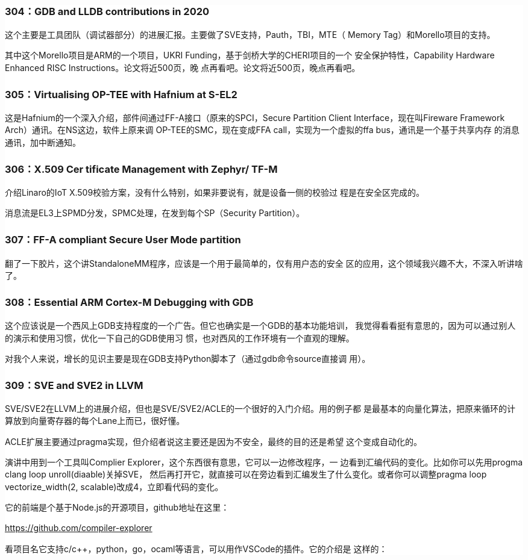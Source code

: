 ### 304：GDB and LLDB contributions in 2020

这个主要是工具团队（调试器部分）的进展汇报。主要做了SVE支持，Pauth，TBI，MTE（
Memory Tag）和Morello项目的支持。

其中这个Morello项目是ARM的一个项目，UKRI Funding，基于剑桥大学的CHERI项目的一个
安全保护特性，Capability Hardware Enhanced RISC Instructions。论文将近500页，晚
点再看吧。论文将近500页，晚点再看吧。

### 305：Virtualising OP-TEE with Hafnium at S-EL2

这是Hafnium的一个深入介绍，部件间通过FF-A接口（原来的SPCI，Secure Partition
Client Interface，现在叫Fireware Framework Arch）通讯。在NS这边，软件上原来调
OP-TEE的SMC，现在变成FFA call，实现为一个虚拟的ffa bus，通讯是一个基于共享内存
的消息通讯，加中断通知。

### 306：X.509 Cer tificate Management with Zephyr/ TF-M

介绍Linaro的IoT X.509校验方案，没有什么特别，如果非要说有，就是设备一侧的校验过
程是在安全区完成的。

消息流是EL3上SPMD分发，SPMC处理，在发到每个SP（Security Partition）。

### 307：FF-A compliant Secure User Mode partition

翻了一下胶片，这个讲StandaloneMM程序，应该是一个用于最简单的，仅有用户态的安全
区的应用，这个领域我兴趣不大，不深入听讲啥了。

### 308：Essential ARM Cortex-M Debugging with GDB

这个应该说是一个西风上GDB支持程度的一个广告。但它也确实是一个GDB的基本功能培训，
我觉得看看挺有意思的，因为可以通过别人的演示和使用习惯，优化一下自己的GDB使用习
惯，也对西风的工作环境有一个直观的理解。

对我个人来说，增长的见识主要是现在GDB支持Python脚本了（通过gdb命令source直接调
用）。

### 309：SVE and SVE2 in LLVM

SVE/SVE2在LLVM上的进展介绍，但也是SVE/SVE2/ACLE的一个很好的入门介绍。用的例子都
是最基本的向量化算法，把原来循环的计算放到向量寄存器的每个Lane上而已，很好懂。

ACLE扩展主要通过pragma实现，但介绍者说这主要还是因为不安全，最终的目的还是希望
这个变成自动化的。

演讲中用到一个工具叫Complier Explorer，这个东西很有意思，它可以一边修改程序，一
边看到汇编代码的变化。比如你可以先用progma clang loop unroll(diaable)关掉SVE，
然后再打开它，就直接可以在旁边看到汇编发生了什么变化。或者你可以调整pragma loop
vectorize_width(2, scalable)改成4，立即看代码的变化。

它的前端是个基于Node.js的开源项目，github地址在这里：

  https://github.com/compiler-explorer

看项目名它支持c/c++，python，go，ocaml等语言，可以用作VSCode的插件。它的介绍是
这样的：
